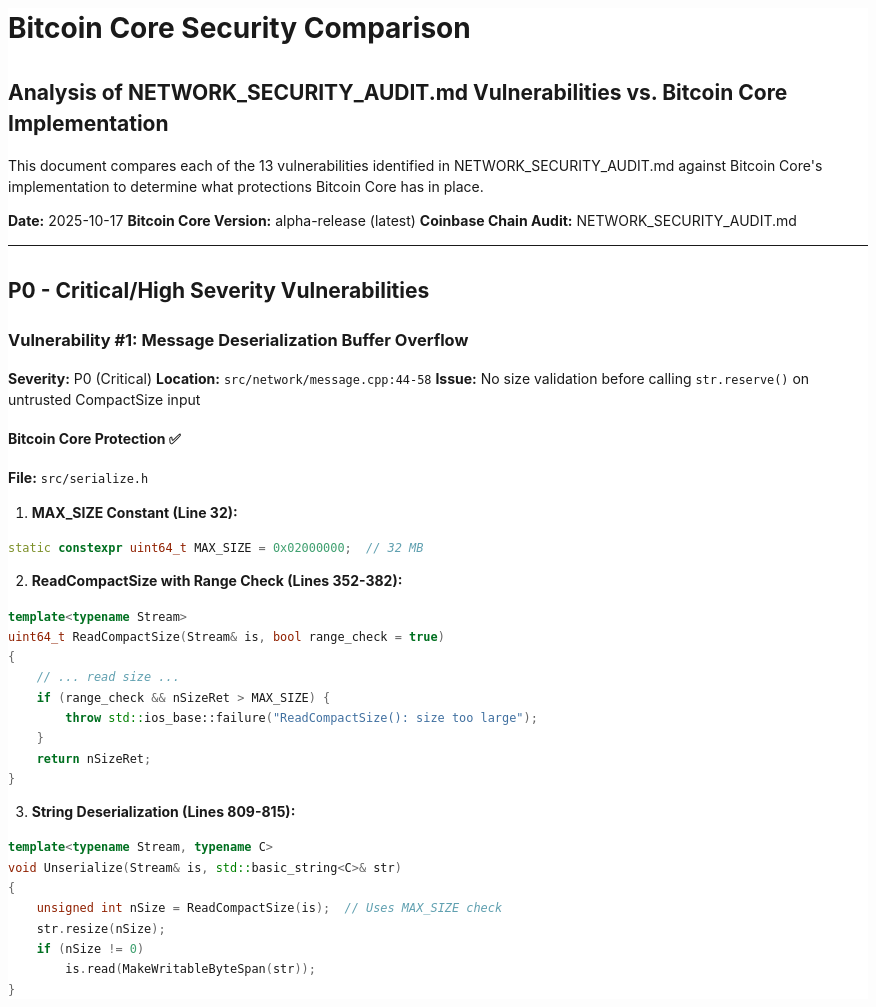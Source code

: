 # Bitcoin Core Security Comparison
## Analysis of NETWORK_SECURITY_AUDIT.md Vulnerabilities vs. Bitcoin Core Implementation

This document compares each of the 13 vulnerabilities identified in NETWORK_SECURITY_AUDIT.md against Bitcoin Core's implementation to determine what protections Bitcoin Core has in place.

**Date:** 2025-10-17
**Bitcoin Core Version:** alpha-release (latest)
**Coinbase Chain Audit:** NETWORK_SECURITY_AUDIT.md

---

## P0 - Critical/High Severity Vulnerabilities

### Vulnerability #1: Message Deserialization Buffer Overflow
**Severity:** P0 (Critical)
**Location:** `src/network/message.cpp:44-58`
**Issue:** No size validation before calling `str.reserve()` on untrusted CompactSize input

#### Bitcoin Core Protection ✅

**File:** `src/serialize.h`

1. **MAX_SIZE Constant (Line 32):**
```cpp
static constexpr uint64_t MAX_SIZE = 0x02000000;  // 32 MB
```

2. **ReadCompactSize with Range Check (Lines 352-382):**
```cpp
template<typename Stream>
uint64_t ReadCompactSize(Stream& is, bool range_check = true)
{
    // ... read size ...
    if (range_check && nSizeRet > MAX_SIZE) {
        throw std::ios_base::failure("ReadCompactSize(): size too large");
    }
    return nSizeRet;
}
```

3. **String Deserialization (Lines 809-815):**
```cpp
template<typename Stream, typename C>
void Unserialize(Stream& is, std::basic_string<C>& str)
{
    unsigned int nSize = ReadCompactSize(is);  // Uses MAX_SIZE check
    str.resize(nSize);
    if (nSize != 0)
        is.read(MakeWritableByteSpan(str));
}
```
